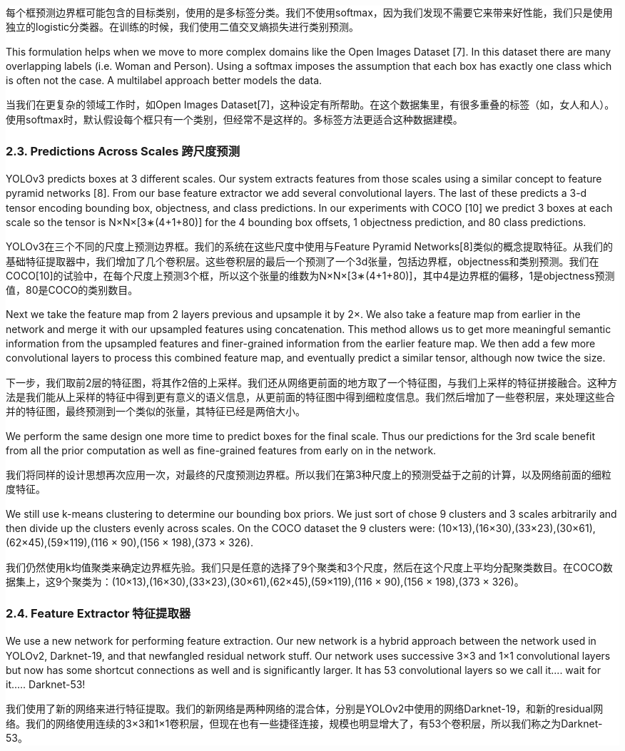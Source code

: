 每个框预测边界框可能包含的目标类别，使用的是多标签分类。我们不使用softmax，因为我们发现不需要它来带来好性能，我们只是使用独立的logistic分类器。在训练的时候，我们使用二值交叉熵损失进行类别预测。

This formulation helps when we move to more complex domains like the Open Images Dataset [7]. In this dataset there are many overlapping labels (i.e. Woman and Person). Using a softmax imposes the assumption that each box has exactly one class which is often not the case. A multilabel approach better models the data.

当我们在更复杂的领域工作时，如Open Images Dataset[7]，这种设定有所帮助。在这个数据集里，有很多重叠的标签（如，女人和人）。使用softmax时，默认假设每个框只有一个类别，但经常不是这样的。多标签方法更适合这种数据建模。

### 2.3. Predictions Across Scales 跨尺度预测

YOLOv3 predicts boxes at 3 different scales. Our system extracts features from those scales using a similar concept to feature pyramid networks [8]. From our base feature extractor we add several convolutional layers. The last of these predicts a 3-d tensor encoding bounding box, objectness, and class predictions. In our experiments with COCO [10] we predict 3 boxes at each scale so the tensor is N×N×[3∗(4+1+80)] for the 4 bounding box offsets, 1 objectness prediction, and 80 class predictions.

YOLOv3在三个不同的尺度上预测边界框。我们的系统在这些尺度中使用与Feature Pyramid Networks[8]类似的概念提取特征。从我们的基础特征提取器中，我们增加了几个卷积层。这些卷积层的最后一个预测了一个3d张量，包括边界框，objectness和类别预测。我们在COCO[10]的试验中，在每个尺度上预测3个框，所以这个张量的维数为N×N×[3∗(4+1+80)]，其中4是边界框的偏移，1是objectness预测值，80是COCO的类别数目。

Next we take the feature map from 2 layers previous and upsample it by 2×. We also take a feature map from earlier in the network and merge it with our upsampled features using concatenation. This method allows us to get more meaningful semantic information from the upsampled features and finer-grained information from the earlier feature map. We then add a few more convolutional layers to process this combined feature map, and eventually predict a similar tensor, although now twice the size.

下一步，我们取前2层的特征图，将其作2倍的上采样。我们还从网络更前面的地方取了一个特征图，与我们上采样的特征拼接融合。这种方法是我们能从上采样的特征中得到更有意义的语义信息，从更前面的特征图中得到细粒度信息。我们然后增加了一些卷积层，来处理这些合并的特征图，最终预测到一个类似的张量，其特征已经是两倍大小。

We perform the same design one more time to predict boxes for the final scale. Thus our predictions for the 3rd scale benefit from all the prior computation as well as fine-grained features from early on in the network.

我们将同样的设计思想再次应用一次，对最终的尺度预测边界框。所以我们在第3种尺度上的预测受益于之前的计算，以及网络前面的细粒度特征。

We still use k-means clustering to determine our bounding box priors. We just sort of chose 9 clusters and 3 scales arbitrarily and then divide up the clusters evenly across scales. On the COCO dataset the 9 clusters were: (10×13),(16×30),(33×23),(30×61),(62×45),(59×119),(116 × 90),(156 × 198),(373 × 326).

我们仍然使用k均值聚类来确定边界框先验。我们只是任意的选择了9个聚类和3个尺度，然后在这个尺度上平均分配聚类数目。在COCO数据集上，这9个聚类为：(10×13),(16×30),(33×23),(30×61),(62×45),(59×119),(116 × 90),(156 × 198),(373 × 326)。

### 2.4. Feature Extractor 特征提取器

We use a new network for performing feature extraction. Our new network is a hybrid approach between the network used in YOLOv2, Darknet-19, and that newfangled residual network stuff. Our network uses successive 3×3 and 1×1 convolutional layers but now has some shortcut connections as well and is significantly larger. It has 53 convolutional layers so we call it.... wait for it..... Darknet-53!

我们使用了新的网络来进行特征提取。我们的新网络是两种网络的混合体，分别是YOLOv2中使用的网络Darknet-19，和新的residual网络。我们的网络使用连续的3×3和1×1卷积层，但现在也有一些捷径连接，规模也明显增大了，有53个卷积层，所以我们称之为Darknet-53。
